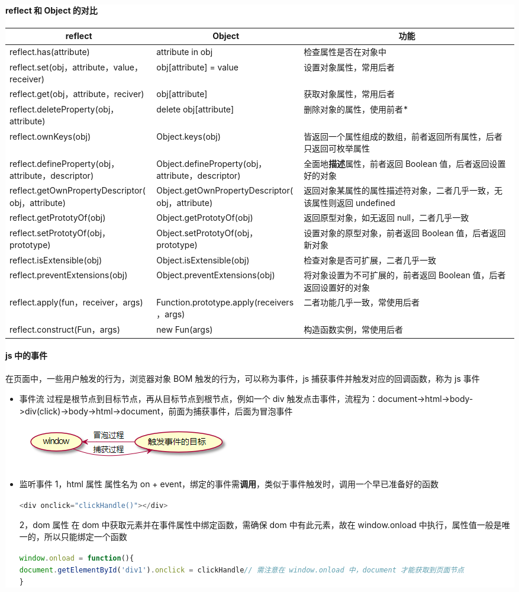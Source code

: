 #### reflect 和 Object 的对比

|  reflect   | Object  | 功能 |
|  ----  | ----  | ---- |
| reflect.has(attribute)  | attribute in obj | 检查属性是否在对象中 |
| reflect.set(obj，attribute，value，receiver)  | obj[attribute] = value | 设置对象属性，常用后者 |
| reflect.get(obj，attribute，reciver) | obj[attribute] | 获取对象属性，常用后者 |
| reflect.deleteProperty(obj，attribute) | delete obj[attribute]  | 删除对象的属性，使用前者* |
| reflect.ownKeys(obj) | Object.keys(obj) | 皆返回一个属性组成的数组，前者返回所有属性，后者只返回可枚举属性 |
| reflect.defineProperty(obj，attribute，descriptor) | Object.defineProperty(obj，attribute，descriptor) | 全面地**描述**属性，前者返回 Boolean 值，后者返回设置好的对象 |
| reflect.getOwnPropertyDescriptor(obj，attribute) | Object.getOwnPropertyDescriptor(obj，attribute) | 返回对象某属性的属性描述符对象，二者几乎一致，无该属性则返回 undefined |
| reflect.getPrototyOf(obj) | Object.getPrototyOf(obj) | 返回原型对象，如无返回 null，二者几乎一致 |
| reflect.setPrototyOf(obj，prototype) | Object.setPrototyOf(obj，prototype) | 设置对象的原型对象，前者返回 Boolean 值，后者返回新对象 |
| reflect.isExtensible(obj) | Object.isExtensible(obj) | 检查对象是否可扩展，二者几乎一致 |
| reflect.preventExtensions(obj) | Object.preventExtensions(obj) | 将对象设置为不可扩展的，前者返回 Boolean 值，后者返回设置好的对象 |
| reflect.apply(fun，receiver，args) | Function.prototype.apply(receivers，args) | 二者功能几乎一致，常使用后者 |
| reflect.construct(Fun，args) | new Fun(args) | 构造函数实例，常使用后者 |

#### js 中的事件

在页面中，一些用户触发的行为，浏览器对象 BOM 触发的行为，可以称为事件，js 捕获事件并触发对应的回调函数，称为 js 事件

- 事件流
  过程是根节点到目标节点，再从目标节点到根节点，例如一个 div 触发点击事件，流程为：document->html->body->div(click)->body->html->document，前面为捕获事件，后面为冒泡事件
  ![事件](img/captrue.png)
- 监听事件
  1，html 属性
  属性名为 on + event，绑定的事件需**调用**，类似于事件触发时，调用一个早已准备好的函数

  ```js
  <div onclick="clickHandle()"></div>
  ```

  2，dom 属性
  在 dom 中获取元素并在事件属性中绑定函数，需确保 dom 中有此元素，故在 window.onload 中执行，属性值一般是唯一的，所以只能绑定一个函数

  ```js
  window.onload = function(){
  document.getElementById('div1').onclick = clickHandle// 需注意在 window.onload 中，document 才能获取到页面节点
  }
  ```
